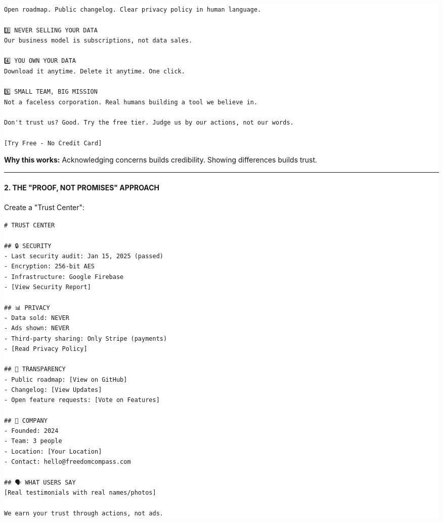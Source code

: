 ```
Open roadmap. Public changelog. Clear privacy policy in human language.

3️⃣ NEVER SELLING YOUR DATA
Our business model is subscriptions, not data sales.

4️⃣ YOU OWN YOUR DATA
Download it anytime. Delete it anytime. One click.

5️⃣ SMALL TEAM, BIG MISSION
Not a faceless corporation. Real humans building a tool we believe in.

Don't trust us? Good. Try the free tier. Judge us by our actions, not our words.

[Try Free - No Credit Card]
```

**Why this works:** Acknowledging concerns builds credibility. Showing differences builds trust.

---

#### **2. THE "PROOF, NOT PROMISES" APPROACH**
Create a "Trust Center":
```
# TRUST CENTER

## 🔒 SECURITY
- Last security audit: Jan 15, 2025 (passed)
- Encryption: 256-bit AES
- Infrastructure: Google Firebase
- [View Security Report]

## 📊 PRIVACY
- Data sold: NEVER
- Ads shown: NEVER
- Third-party sharing: Only Stripe (payments)
- [Read Privacy Policy]

## 💬 TRANSPARENCY
- Public roadmap: [View on GitHub]
- Changelog: [View Updates]
- Open feature requests: [Vote on Features]

## 👥 COMPANY
- Founded: 2024
- Team: 3 people
- Location: [Your Location]
- Contact: hello@freedomcompass.com

## 🗣️ WHAT USERS SAY
[Real testimonials with real names/photos]

We earn your trust through actions, not ads.
```
